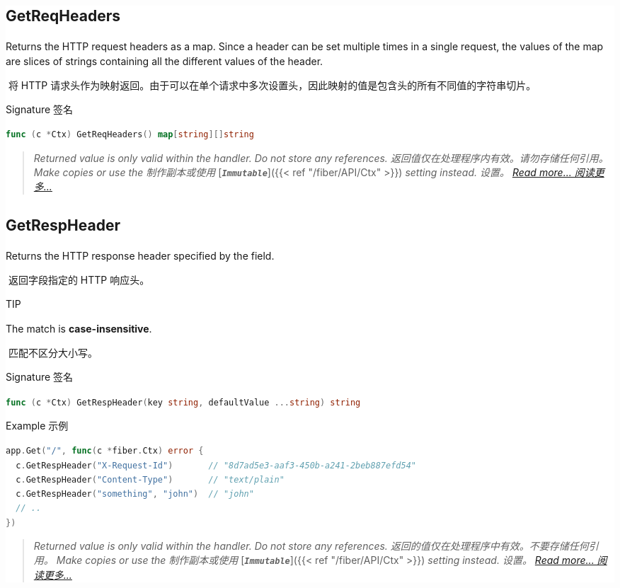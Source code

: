 ## GetReqHeaders

Returns the HTTP request headers as a map. Since a header can be set multiple times in a single request, the values of the map are slices of strings containing all the different values of the header.

​	将 HTTP 请求头作为映射返回。由于可以在单个请求中多次设置头，因此映射的值是包含头的所有不同值的字符串切片。

Signature
签名

```go
func (c *Ctx) GetReqHeaders() map[string][]string
```



> *Returned value is only valid within the handler. Do not store any references.
> 返回值仅在处理程序内有效。请勿存储任何引用。
> Make copies or use the
> 制作副本或使用* [***`Immutable`***]({{< ref "/fiber/API/Ctx" >}}) *setting instead.
> 设置。* [*Read more...
> 阅读更多...*](https://docs.gofiber.io/#zero-allocation)

## GetRespHeader

Returns the HTTP response header specified by the field.

​	返回字段指定的 HTTP 响应头。

TIP

The match is **case-insensitive**.

​	匹配不区分大小写。

Signature
签名

```go
func (c *Ctx) GetRespHeader(key string, defaultValue ...string) string
```



Example
示例

```go
app.Get("/", func(c *fiber.Ctx) error {
  c.GetRespHeader("X-Request-Id")       // "8d7ad5e3-aaf3-450b-a241-2beb887efd54"
  c.GetRespHeader("Content-Type")       // "text/plain"
  c.GetRespHeader("something", "john")  // "john"
  // ..
})
```



> *Returned value is only valid within the handler. Do not store any references.
> 返回的值仅在处理程序中有效。不要存储任何引用。
> Make copies or use the
> 制作副本或使用* [***`Immutable`***]({{< ref "/fiber/API/Ctx" >}}) *setting instead.
> 设置。* [*Read more...
> 阅读更多...*](https://docs.gofiber.io/#zero-allocation)
